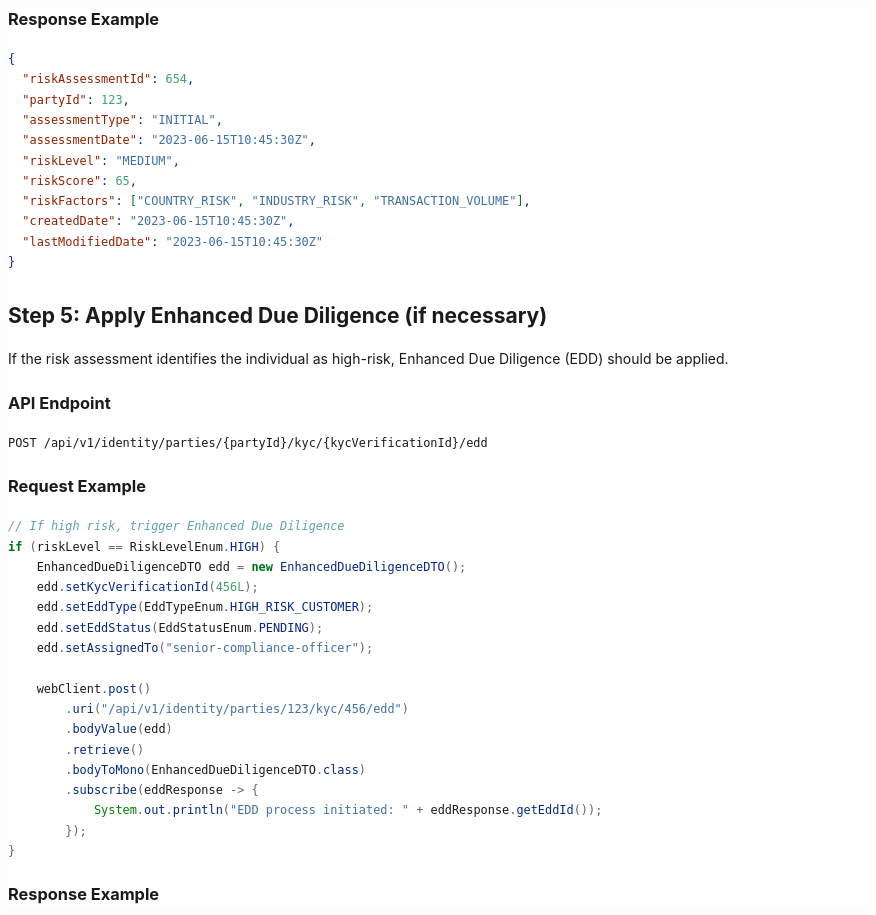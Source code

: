 ```java
```

### Response Example

```json
{
  "riskAssessmentId": 654,
  "partyId": 123,
  "assessmentType": "INITIAL",
  "assessmentDate": "2023-06-15T10:45:30Z",
  "riskLevel": "MEDIUM",
  "riskScore": 65,
  "riskFactors": ["COUNTRY_RISK", "INDUSTRY_RISK", "TRANSACTION_VOLUME"],
  "createdDate": "2023-06-15T10:45:30Z",
  "lastModifiedDate": "2023-06-15T10:45:30Z"
}
```

## Step 5: Apply Enhanced Due Diligence (if necessary)

If the risk assessment identifies the individual as high-risk, Enhanced Due Diligence (EDD) should be applied.

### API Endpoint

```
POST /api/v1/identity/parties/{partyId}/kyc/{kycVerificationId}/edd
```

### Request Example

```java
// If high risk, trigger Enhanced Due Diligence
if (riskLevel == RiskLevelEnum.HIGH) {
    EnhancedDueDiligenceDTO edd = new EnhancedDueDiligenceDTO();
    edd.setKycVerificationId(456L);
    edd.setEddType(EddTypeEnum.HIGH_RISK_CUSTOMER);
    edd.setEddStatus(EddStatusEnum.PENDING);
    edd.setAssignedTo("senior-compliance-officer");

    webClient.post()
        .uri("/api/v1/identity/parties/123/kyc/456/edd")
        .bodyValue(edd)
        .retrieve()
        .bodyToMono(EnhancedDueDiligenceDTO.class)
        .subscribe(eddResponse -> {
            System.out.println("EDD process initiated: " + eddResponse.getEddId());
        });
}
```

### Response Example
